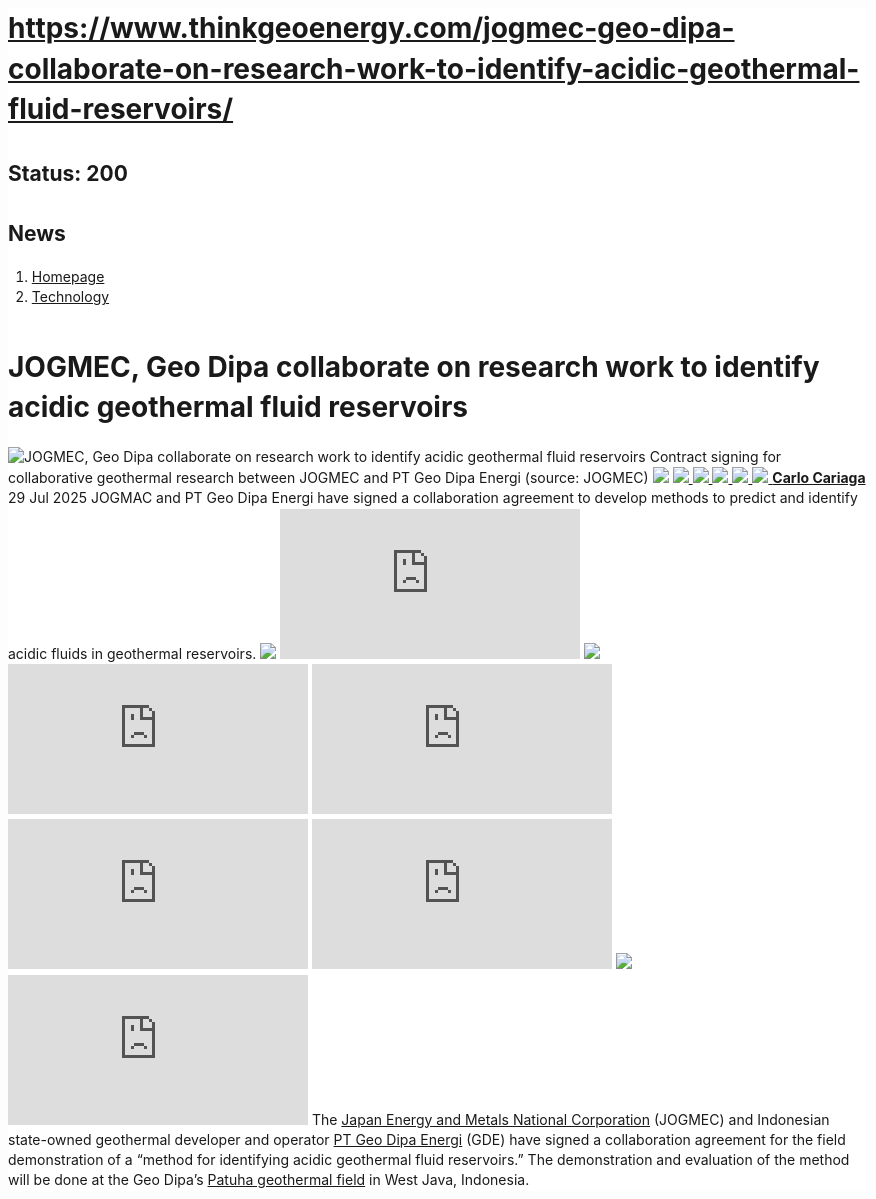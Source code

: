 # https://www.thinkgeoenergy.com/jogmec-geo-dipa-collaborate-on-research-work-to-identify-acidic-geothermal-fluid-reservoirs/

Status: 200
---

## News
  1. [Homepage](https://www.thinkgeoenergy.com "Homepage")
  2. [Technology](https://www.thinkgeoenergy.com/category/technology/)


# JOGMEC, Geo Dipa collaborate on research work to identify acidic geothermal fluid reservoirs
![JOGMEC, Geo Dipa collaborate on research work to identify acidic geothermal fluid reservoirs](https://www.thinkgeoenergy.com/wp-content/uploads/2025/07/JOGMEC-Geo-Dipa.jpg) Contract signing for collaborative geothermal research between JOGMEC and PT Geo Dipa Energi (source: JOGMEC)
![](https://www.thinkgeoenergy.com/wp-content/themes/tge/img/email-black-envelope-shape.png)
[ ![](https://www.thinkgeoenergy.com/wp-content/themes/tge/img/printer-tool-or-interface-symbol-for-print-button.png) ](https://www.thinkgeoenergy.com/jogmec-geo-dipa-collaborate-on-research-work-to-identify-acidic-geothermal-fluid-reservoirs/)
[ ![](https://www.thinkgeoenergy.com/wp-content/themes/tge/img/social_twitter_100.jpg) ](https://x.com/thinkgeoenergy)
[ ![](https://www.thinkgeoenergy.com/wp-content/themes/tge/img/social_linkedin_100.png) ](javascript:void\(0\))
[ ![](https://www.thinkgeoenergy.com/wp-content/themes/tge/img/social_facebook_100.png) ](javascript:void\(0\))
[ ![](https://www.thinkgeoenergy.com/wp-content/uploads/2022/10/Carlo-new-photo-100x100.jpg) ](https://www.thinkgeoenergy.com/author/ccariaga/) [**Carlo Cariaga**](https://www.thinkgeoenergy.com/author/ccariaga/) 29 Jul 2025
JOGMAC and PT Geo Dipa Energi have signed a collaboration agreement to develop methods to predict and identify acidic fluids in geothermal reservoirs.
[![](https://ads.thinkgeoenergy.com/images/dca4070464939a2994a515a77c380b1d.jpg)](https://ads.thinkgeoenergy.com/delivery/cl.php?bannerid=104&zoneid=38&sig=f79e1f308a08e7f3fa2725a083b0d3bc40b8650dbb1914d4332a8185b9ccc243&oadest=http%3A%2F%2Fexergy-orc.com%2F%3F%26utm_source%3Dthink%2Bgeo%2Benergy%26utm_medium%3Ddisplay%26utm_campaign%3Dthink%2Bgeo%2Benergy%2Bwebsite%2Badvertising)
![](https://ads.thinkgeoenergy.com/delivery/lg.php?bannerid=104&campaignid=1&zoneid=38&loc=https%3A%2F%2Fwww.thinkgeoenergy.com%2Fjogmec-geo-dipa-collaborate-on-research-work-to-identify-acidic-geothermal-fluid-reservoirs%2F&cb=ec350a0904)
[![](https://ads.thinkgeoenergy.com/images/4a3e2b3141477f469c9a365f6184a480.png)](https://ads.thinkgeoenergy.com/delivery/cl.php?bannerid=311&zoneid=39&sig=b3b3d564f7cfc242743c8edd9b7152f22a78ac6197d7f92e4cc0e73ca373289a&oadest=https%3A%2F%2Fwww.orcan-energy.com%2Fen%2F%3F%26utm_source%3Dthink%2Bgeo%2Benergy%26utm_medium%3Ddisplay%26utm_campaign%3Dthink%2Bgeo%2Benergy%2Bwebsite%2Badvertising)
![](https://ads.thinkgeoenergy.com/delivery/lg.php?bannerid=311&campaignid=1&zoneid=39&loc=https%3A%2F%2Fwww.thinkgeoenergy.com%2Fjogmec-geo-dipa-collaborate-on-research-work-to-identify-acidic-geothermal-fluid-reservoirs%2F&cb=ca6056f192)
[![](https://ads.thinkgeoenergy.com/delivery/avw.php?zoneid=144&cb=0&n=a886266d)](https://ads.thinkgeoenergy.com/delivery/ck.php?n=a886266d&cb=0)
[![](https://ads.thinkgeoenergy.com/delivery/avw.php?zoneid=34&cb=0&n=a62ebb80)](https://ads.thinkgeoenergy.com/delivery/ck.php?n=a62ebb80&cb=0)
[![](https://ads.thinkgeoenergy.com/delivery/avw.php?zoneid=10&cb=0&n=ada237ed)](https://ads.thinkgeoenergy.com/delivery/ck.php?n=ada237ed&cb=0)
[![](https://ads.thinkgeoenergy.com/images/7e7c5bb8120b56faf9b98b6dd42a99e2.jpg)](https://ads.thinkgeoenergy.com/delivery/cl.php?bannerid=344&zoneid=136&sig=389321ea0439c998e1c90556efa5afb39da14ba04d90740966d794f512de5dbc&oadest=https%3A%2F%2Fwww.slb.com%2Fproducts-and-services%2Fscaling-new-energy-systems%2Fgeothermal%2Fgeothermal-consulting-services%3Futm_medium%3Dpaid%26utm_term%3Dbanner-ad%26utm_campaign%3D2025-geothermex-consulting-services-awareness)
![](https://ads.thinkgeoenergy.com/delivery/lg.php?bannerid=344&campaignid=1&zoneid=136&loc=https%3A%2F%2Fwww.thinkgeoenergy.com%2Fjogmec-geo-dipa-collaborate-on-research-work-to-identify-acidic-geothermal-fluid-reservoirs%2F&cb=8bbe70d430)
The [Japan Energy and Metals National Corporation](https://www.jogmec.go.jp/index.html) (JOGMEC) and Indonesian state-owned geothermal developer and operator [PT Geo Dipa Energi](https://www.geodipa.co.id/) (GDE) have signed a collaboration agreement for the field demonstration of a “method for identifying acidic geothermal fluid reservoirs.” The demonstration and evaluation of the method will be done at the Geo Dipa’s [Patuha geothermal field](https://www.thinkgeoenergy.com/patuha-geothermal-power-plant-indonesia-celebrates-10-years-of-operations/) in West Java, Indonesia.